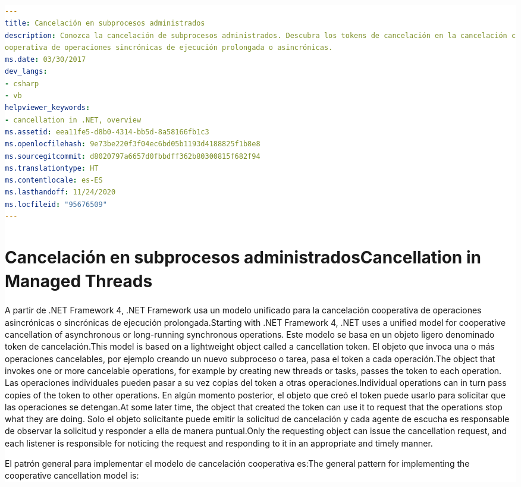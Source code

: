 ```yaml
---
title: Cancelación en subprocesos administrados
description: Conozca la cancelación de subprocesos administrados. Descubra los tokens de cancelación en la cancelación cooperativa de operaciones sincrónicas de ejecución prolongada o asincrónicas.
ms.date: 03/30/2017
dev_langs:
- csharp
- vb
helpviewer_keywords:
- cancellation in .NET, overview
ms.assetid: eea11fe5-d8b0-4314-bb5d-8a58166fb1c3
ms.openlocfilehash: 9e73be220f3f04ec6bd05b1193d4188825f1b8e8
ms.sourcegitcommit: d8020797a6657d0fbbdff362b80300815f682f94
ms.translationtype: HT
ms.contentlocale: es-ES
ms.lasthandoff: 11/24/2020
ms.locfileid: "95676509"
---
```

# <a name="cancellation-in-managed-threads"></a><span data-ttu-id="9e40f-104">Cancelación en subprocesos administrados</span><span class="sxs-lookup"><span data-stu-id="9e40f-104">Cancellation in Managed Threads</span></span>

<span data-ttu-id="9e40f-105">A partir de .NET Framework 4, .NET Framework usa un modelo unificado para la cancelación cooperativa de operaciones asincrónicas o sincrónicas de ejecución prolongada.</span><span class="sxs-lookup"><span data-stu-id="9e40f-105">Starting with .NET Framework 4, .NET uses a unified model for cooperative cancellation of asynchronous or long-running synchronous operations.</span></span> <span data-ttu-id="9e40f-106">Este modelo se basa en un objeto ligero denominado token de cancelación.</span><span class="sxs-lookup"><span data-stu-id="9e40f-106">This model is based on a lightweight object called a cancellation token.</span></span> <span data-ttu-id="9e40f-107">El objeto que invoca una o más operaciones cancelables, por ejemplo creando un nuevo subproceso o tarea, pasa el token a cada operación.</span><span class="sxs-lookup"><span data-stu-id="9e40f-107">The object that invokes one or more cancelable operations, for example by creating new threads or tasks, passes the token to each operation.</span></span> <span data-ttu-id="9e40f-108">Las operaciones individuales pueden pasar a su vez copias del token a otras operaciones.</span><span class="sxs-lookup"><span data-stu-id="9e40f-108">Individual operations can in turn pass copies of the token to other operations.</span></span> <span data-ttu-id="9e40f-109">En algún momento posterior, el objeto que creó el token puede usarlo para solicitar que las operaciones se detengan.</span><span class="sxs-lookup"><span data-stu-id="9e40f-109">At some later time, the object that created the token can use it to request that the operations stop what they are doing.</span></span> <span data-ttu-id="9e40f-110">Solo el objeto solicitante puede emitir la solicitud de cancelación y cada agente de escucha es responsable de observar la solicitud y responder a ella de manera puntual.</span><span class="sxs-lookup"><span data-stu-id="9e40f-110">Only the requesting object can issue the cancellation request, and each listener is responsible for noticing the request and responding to it in an appropriate and timely manner.</span></span>  
  
<span data-ttu-id="9e40f-111">El patrón general para implementar el modelo de cancelación cooperativa es:</span><span class="sxs-lookup"><span data-stu-id="9e40f-111">The general pattern for implementing the cooperative cancellation model is:</span></span>  
  